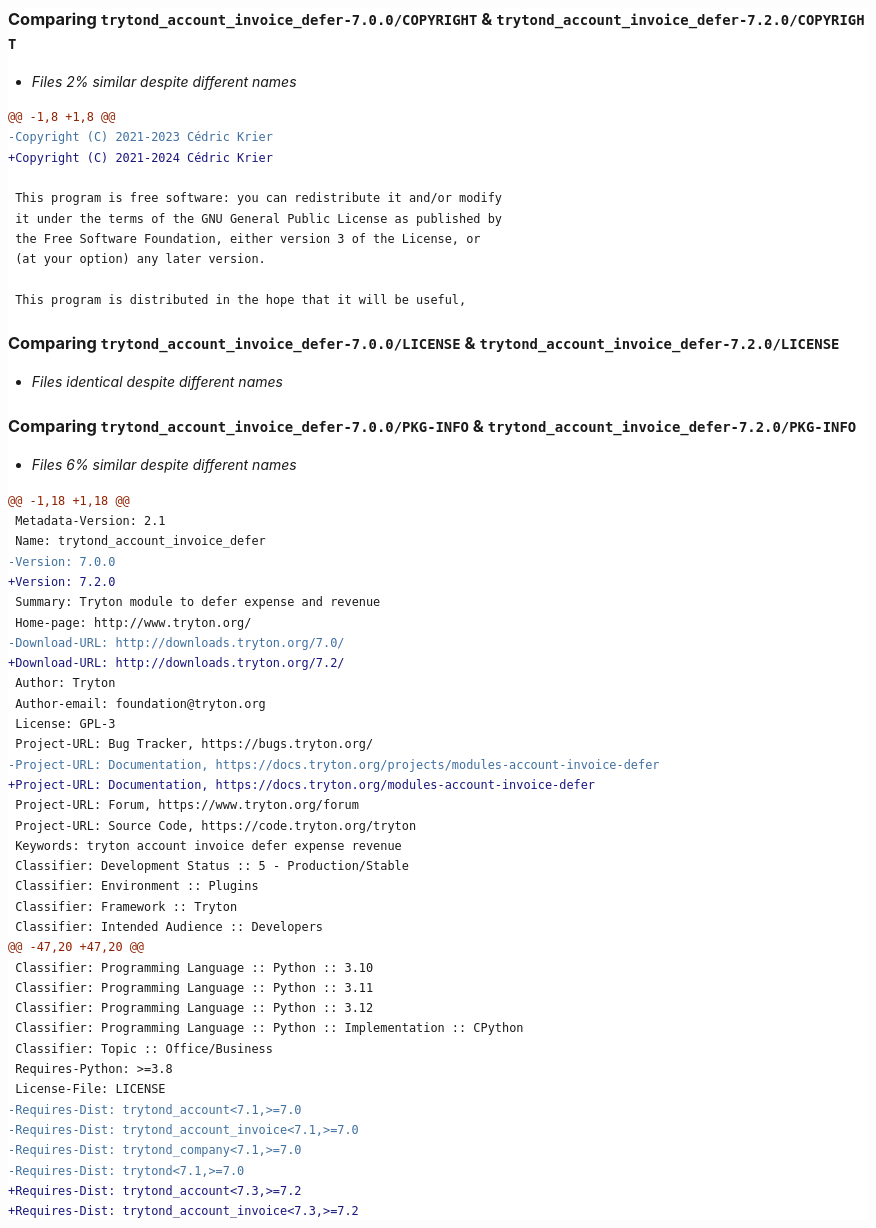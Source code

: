 ### Comparing `trytond_account_invoice_defer-7.0.0/COPYRIGHT` & `trytond_account_invoice_defer-7.2.0/COPYRIGHT`

 * *Files 2% similar despite different names*

```diff
@@ -1,8 +1,8 @@
-Copyright (C) 2021-2023 Cédric Krier
+Copyright (C) 2021-2024 Cédric Krier
 
 This program is free software: you can redistribute it and/or modify
 it under the terms of the GNU General Public License as published by
 the Free Software Foundation, either version 3 of the License, or
 (at your option) any later version.
 
 This program is distributed in the hope that it will be useful,
```

### Comparing `trytond_account_invoice_defer-7.0.0/LICENSE` & `trytond_account_invoice_defer-7.2.0/LICENSE`

 * *Files identical despite different names*

### Comparing `trytond_account_invoice_defer-7.0.0/PKG-INFO` & `trytond_account_invoice_defer-7.2.0/PKG-INFO`

 * *Files 6% similar despite different names*

```diff
@@ -1,18 +1,18 @@
 Metadata-Version: 2.1
 Name: trytond_account_invoice_defer
-Version: 7.0.0
+Version: 7.2.0
 Summary: Tryton module to defer expense and revenue
 Home-page: http://www.tryton.org/
-Download-URL: http://downloads.tryton.org/7.0/
+Download-URL: http://downloads.tryton.org/7.2/
 Author: Tryton
 Author-email: foundation@tryton.org
 License: GPL-3
 Project-URL: Bug Tracker, https://bugs.tryton.org/
-Project-URL: Documentation, https://docs.tryton.org/projects/modules-account-invoice-defer
+Project-URL: Documentation, https://docs.tryton.org/modules-account-invoice-defer
 Project-URL: Forum, https://www.tryton.org/forum
 Project-URL: Source Code, https://code.tryton.org/tryton
 Keywords: tryton account invoice defer expense revenue
 Classifier: Development Status :: 5 - Production/Stable
 Classifier: Environment :: Plugins
 Classifier: Framework :: Tryton
 Classifier: Intended Audience :: Developers
@@ -47,20 +47,20 @@
 Classifier: Programming Language :: Python :: 3.10
 Classifier: Programming Language :: Python :: 3.11
 Classifier: Programming Language :: Python :: 3.12
 Classifier: Programming Language :: Python :: Implementation :: CPython
 Classifier: Topic :: Office/Business
 Requires-Python: >=3.8
 License-File: LICENSE
-Requires-Dist: trytond_account<7.1,>=7.0
-Requires-Dist: trytond_account_invoice<7.1,>=7.0
-Requires-Dist: trytond_company<7.1,>=7.0
-Requires-Dist: trytond<7.1,>=7.0
+Requires-Dist: trytond_account<7.3,>=7.2
+Requires-Dist: trytond_account_invoice<7.3,>=7.2
```